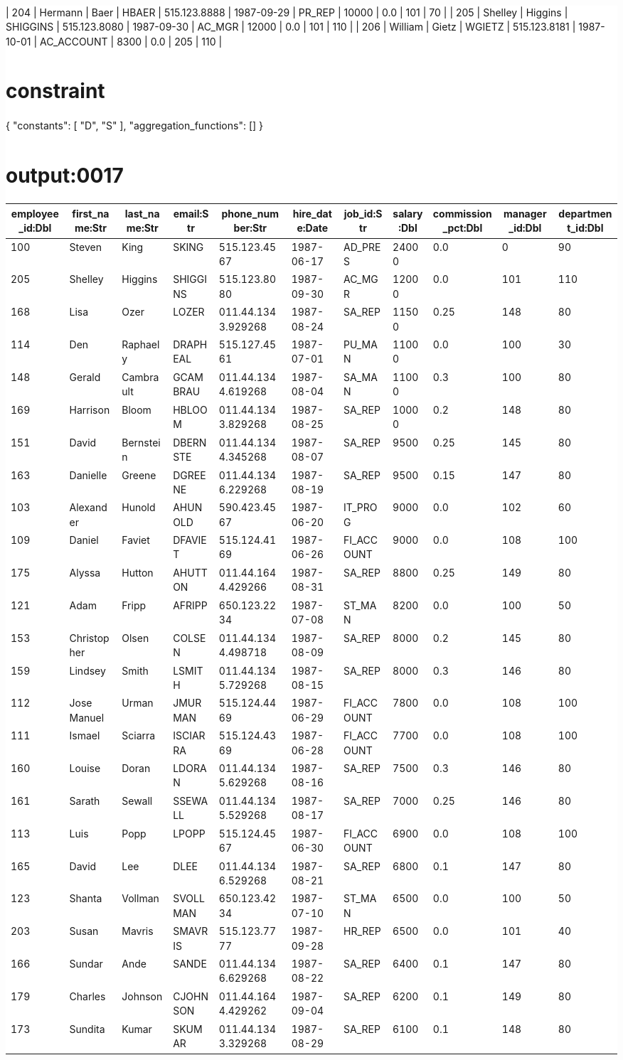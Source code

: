 | 204 | Hermann | Baer | HBAER | 515.123.8888 | 1987-09-29 | PR_REP | 10000 | 0.0 | 101 | 70 |
| 205 | Shelley | Higgins | SHIGGINS | 515.123.8080 | 1987-09-30 | AC_MGR | 12000 | 0.0 | 101 | 110 |
| 206 | William | Gietz | WGIETZ | 515.123.8181 | 1987-10-01 | AC_ACCOUNT | 8300 | 0.0 | 205 | 110 |

# constraint

{
  "constants": [
    "D",
    "S"
  ],
  "aggregation_functions": []
}

# output:0017

| employee_id:Dbl | first_name:Str | last_name:Str | email:Str | phone_number:Str | hire_date:Date | job_id:Str | salary:Dbl | commission_pct:Dbl | manager_id:Dbl | department_id:Dbl |
|---|---|---|---|---|---|---|---|---|---|---|
| 100 | Steven | King | SKING | 515.123.4567 | 1987-06-17 | AD_PRES | 24000 | 0.0 | 0 | 90 |
| 205 | Shelley | Higgins | SHIGGINS | 515.123.8080 | 1987-09-30 | AC_MGR | 12000 | 0.0 | 101 | 110 |
| 168 | Lisa | Ozer | LOZER | 011.44.1343.929268 | 1987-08-24 | SA_REP | 11500 | 0.25 | 148 | 80 |
| 114 | Den | Raphaely | DRAPHEAL | 515.127.4561 | 1987-07-01 | PU_MAN | 11000 | 0.0 | 100 | 30 |
| 148 | Gerald | Cambrault | GCAMBRAU | 011.44.1344.619268 | 1987-08-04 | SA_MAN | 11000 | 0.3 | 100 | 80 |
| 169 | Harrison | Bloom | HBLOOM | 011.44.1343.829268 | 1987-08-25 | SA_REP | 10000 | 0.2 | 148 | 80 |
| 151 | David | Bernstein | DBERNSTE | 011.44.1344.345268 | 1987-08-07 | SA_REP | 9500 | 0.25 | 145 | 80 |
| 163 | Danielle | Greene | DGREENE | 011.44.1346.229268 | 1987-08-19 | SA_REP | 9500 | 0.15 | 147 | 80 |
| 103 | Alexander | Hunold | AHUNOLD | 590.423.4567 | 1987-06-20 | IT_PROG | 9000 | 0.0 | 102 | 60 |
| 109 | Daniel | Faviet | DFAVIET | 515.124.4169 | 1987-06-26 | FI_ACCOUNT | 9000 | 0.0 | 108 | 100 |
| 175 | Alyssa | Hutton | AHUTTON | 011.44.1644.429266 | 1987-08-31 | SA_REP | 8800 | 0.25 | 149 | 80 |
| 121 | Adam | Fripp | AFRIPP | 650.123.2234 | 1987-07-08 | ST_MAN | 8200 | 0.0 | 100 | 50 |
| 153 | Christopher | Olsen | COLSEN | 011.44.1344.498718 | 1987-08-09 | SA_REP | 8000 | 0.2 | 145 | 80 |
| 159 | Lindsey | Smith | LSMITH | 011.44.1345.729268 | 1987-08-15 | SA_REP | 8000 | 0.3 | 146 | 80 |
| 112 | Jose Manuel | Urman | JMURMAN | 515.124.4469 | 1987-06-29 | FI_ACCOUNT | 7800 | 0.0 | 108 | 100 |
| 111 | Ismael | Sciarra | ISCIARRA | 515.124.4369 | 1987-06-28 | FI_ACCOUNT | 7700 | 0.0 | 108 | 100 |
| 160 | Louise | Doran | LDORAN | 011.44.1345.629268 | 1987-08-16 | SA_REP | 7500 | 0.3 | 146 | 80 |
| 161 | Sarath | Sewall | SSEWALL | 011.44.1345.529268 | 1987-08-17 | SA_REP | 7000 | 0.25 | 146 | 80 |
| 113 | Luis | Popp | LPOPP | 515.124.4567 | 1987-06-30 | FI_ACCOUNT | 6900 | 0.0 | 108 | 100 |
| 165 | David | Lee | DLEE | 011.44.1346.529268 | 1987-08-21 | SA_REP | 6800 | 0.1 | 147 | 80 |
| 123 | Shanta | Vollman | SVOLLMAN | 650.123.4234 | 1987-07-10 | ST_MAN | 6500 | 0.0 | 100 | 50 |
| 203 | Susan | Mavris | SMAVRIS | 515.123.7777 | 1987-09-28 | HR_REP | 6500 | 0.0 | 101 | 40 |
| 166 | Sundar | Ande | SANDE | 011.44.1346.629268 | 1987-08-22 | SA_REP | 6400 | 0.1 | 147 | 80 |
| 179 | Charles | Johnson | CJOHNSON | 011.44.1644.429262 | 1987-09-04 | SA_REP | 6200 | 0.1 | 149 | 80 |
| 173 | Sundita | Kumar | SKUMAR | 011.44.1343.329268 | 1987-08-29 | SA_REP | 6100 | 0.1 | 148 | 80 |